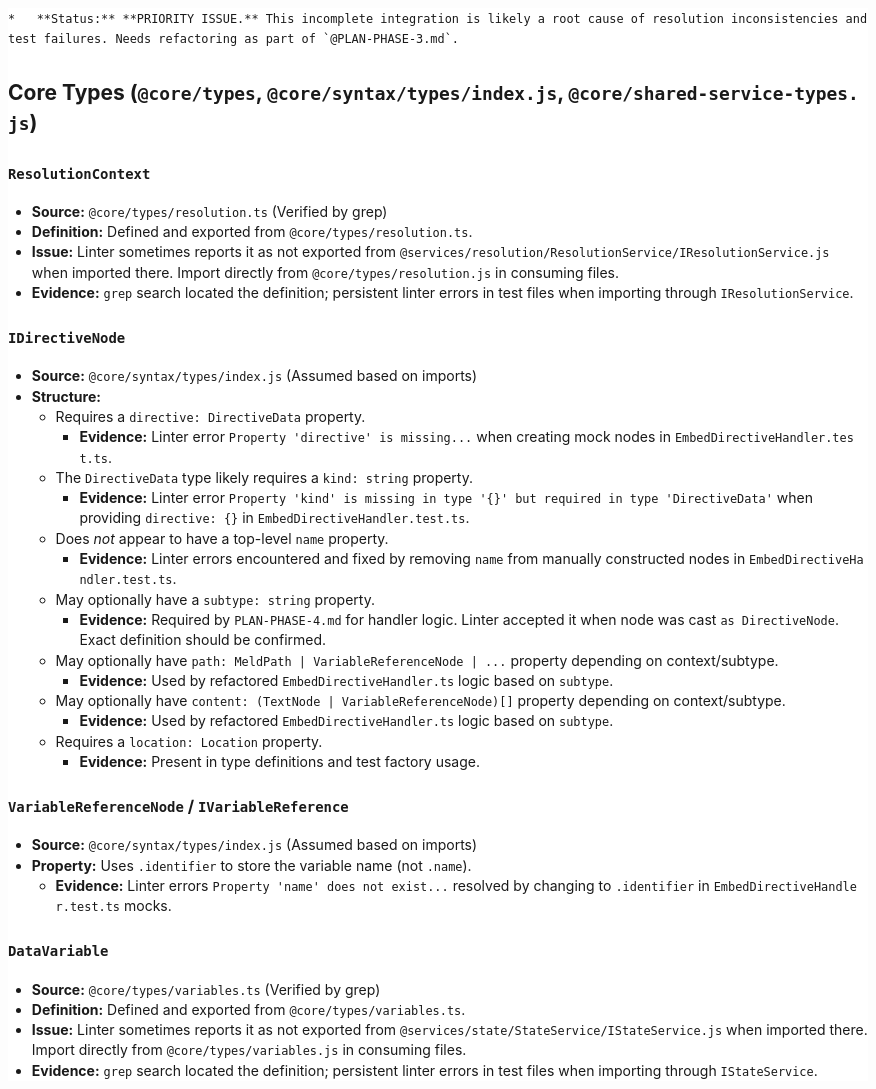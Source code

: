     *   **Status:** **PRIORITY ISSUE.** This incomplete integration is likely a root cause of resolution inconsistencies and test failures. Needs refactoring as part of `@PLAN-PHASE-3.md`.

## Core Types (`@core/types`, `@core/syntax/types/index.js`, `@core/shared-service-types.js`)

### `ResolutionContext`
- **Source:** `@core/types/resolution.ts` (Verified by grep)
- **Definition:** Defined and exported from `@core/types/resolution.ts`.
- **Issue:** Linter sometimes reports it as not exported from `@services/resolution/ResolutionService/IResolutionService.js` when imported there. Import directly from `@core/types/resolution.js` in consuming files.
- **Evidence:** `grep` search located the definition; persistent linter errors in test files when importing through `IResolutionService`.

### `IDirectiveNode`
- **Source:** `@core/syntax/types/index.js` (Assumed based on imports)
- **Structure:**
    - Requires a `directive: DirectiveData` property.
        - **Evidence:** Linter error `Property 'directive' is missing...` when creating mock nodes in `EmbedDirectiveHandler.test.ts`.
    - The `DirectiveData` type likely requires a `kind: string` property.
        - **Evidence:** Linter error `Property 'kind' is missing in type '{}' but required in type 'DirectiveData'` when providing `directive: {}` in `EmbedDirectiveHandler.test.ts`.
    - Does *not* appear to have a top-level `name` property.
        - **Evidence:** Linter errors encountered and fixed by removing `name` from manually constructed nodes in `EmbedDirectiveHandler.test.ts`.
    - May optionally have a `subtype: string` property.
        - **Evidence:** Required by `PLAN-PHASE-4.md` for handler logic. Linter accepted it when node was cast `as DirectiveNode`. Exact definition should be confirmed.
    - May optionally have `path: MeldPath | VariableReferenceNode | ...` property depending on context/subtype.
        - **Evidence:** Used by refactored `EmbedDirectiveHandler.ts` logic based on `subtype`.
    - May optionally have `content: (TextNode | VariableReferenceNode)[]` property depending on context/subtype.
        - **Evidence:** Used by refactored `EmbedDirectiveHandler.ts` logic based on `subtype`.
    - Requires a `location: Location` property.
        - **Evidence:** Present in type definitions and test factory usage.

### `VariableReferenceNode` / `IVariableReference`
- **Source:** `@core/syntax/types/index.js` (Assumed based on imports)
- **Property:** Uses `.identifier` to store the variable name (not `.name`).
    - **Evidence:** Linter errors `Property 'name' does not exist...` resolved by changing to `.identifier` in `EmbedDirectiveHandler.test.ts` mocks.

### `DataVariable`
- **Source:** `@core/types/variables.ts` (Verified by grep)
- **Definition:** Defined and exported from `@core/types/variables.ts`.
- **Issue:** Linter sometimes reports it as not exported from `@services/state/StateService/IStateService.js` when imported there. Import directly from `@core/types/variables.js` in consuming files.
- **Evidence:** `grep` search located the definition; persistent linter errors in test files when importing through `IStateService`.
